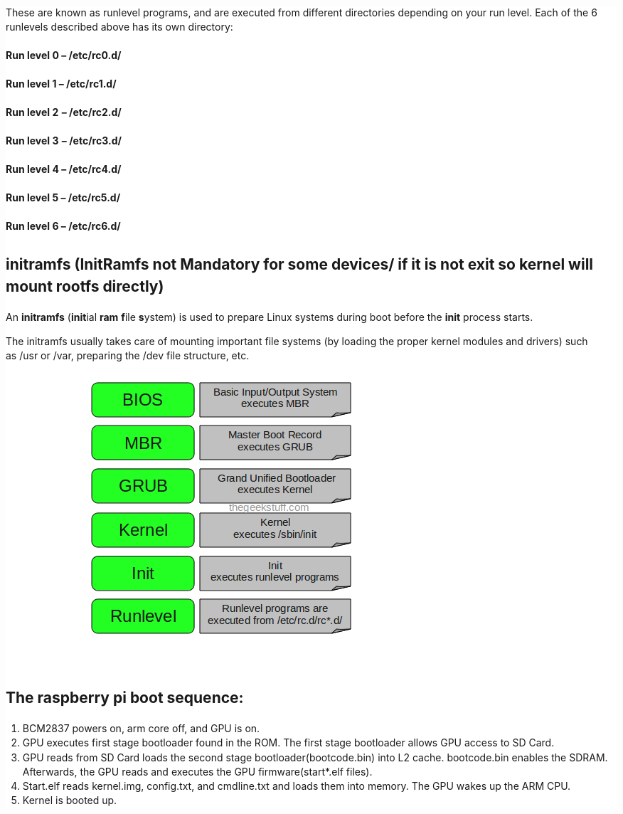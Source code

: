 These are known as runlevel programs, and are executed from different directories depending on your run level.
Each of the 6 runlevels described above has its own directory:
#### Run level 0 – /etc/rc0.d/
#### Run level 1 – /etc/rc1.d/
#### Run level 2  – /etc/rc2.d/
#### Run level 3  – /etc/rc3.d/
#### Run level 4 – /etc/rc4.d/
#### Run level 5 – /etc/rc5.d/
#### Run level 6 – /etc/rc6.d/

##  initramfs (InitRamfs not Mandatory for some devices/ if it is not exit so kernel will mount rootfs directly)
An **initramfs** (**init**ial **ram** **f**ile **s**ystem) is used to prepare Linux systems during boot before the **init** process starts.

The initramfs usually takes care of mounting important file systems (by loading the proper kernel modules and drivers) such as /usr or /var, preparing the /dev file structure, etc.

![screen](./images/1.4.png)


## The raspberry pi boot sequence:

1. BCM2837 powers on, arm core off, and GPU is on.
2. GPU executes first stage bootloader found in the ROM. The first stage bootloader allows GPU access to SD Card.
3. GPU reads from SD Card loads the second stage bootloader(bootcode.bin) into L2 cache. bootcode.bin enables the SDRAM. 
Afterwards, the GPU reads and executes the GPU firmware(start*.elf files).
4. Start.elf reads kernel.img, config.txt, and cmdline.txt and loads them into memory. The GPU wakes up the ARM CPU.
5. Kernel is booted up.
